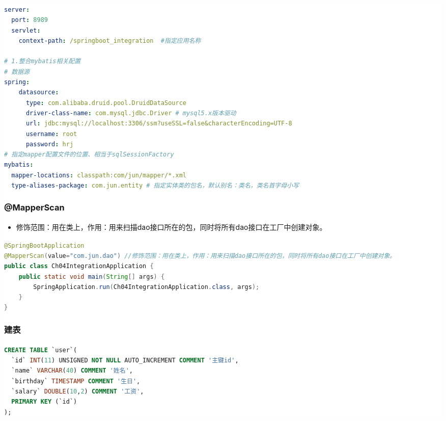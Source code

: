 ```yaml
server:
  port: 8989
  servlet:
    context-path: /springboot_integration  #指定应用名称

# 1.整合mybatis相关配置
# 数据源
spring:
    datasource:
      type: com.alibaba.druid.pool.DruidDataSource
      driver-class-name: com.mysql.jdbc.Driver # mysql5.x版本驱动
      url: jdbc:mysql://localhost:3306/ssm?useSSL=false&characterEncoding=UTF-8
      username: root
      password: hrj
# 指定mapper配置文件的位置、相当于sqlSessionFactory
mybatis:
  mapper-locations: classpath:com/jun/mapper/*.xml
  type-aliases-package: com.jun.entity # 指定实体类的包名，默认别名：类名，类名首字母小写
```

###  @MapperScan

- 修饰范围：用在类上，作用：用来扫描dao接口所在的包，同时将所有dao接口在工厂中创建对象。

```java
@SpringBootApplication
@MapperScan(value="com.jun.dao") //修饰范围：用在类上，作用：用来扫描dao接口所在的包，同时将所有dao接口在工厂中创建对象。
public class Ch04IntegrationApplication {
    public static void main(String[] args) {
        SpringApplication.run(Ch04IntegrationApplication.class, args);
    }
}
```

###  建表

```sql
CREATE TABLE `user`(		 
  `id` INT(11) UNSIGNED NOT NULL AUTO_INCREMENT COMMENT '主键id',
  `name` VARCHAR(40) COMMENT '姓名',
  `birthday` TIMESTAMP COMMENT '生日',
  `salary` DOUBLE(10,2) COMMENT '工资',
  PRIMARY KEY (`id`) 
);
```

